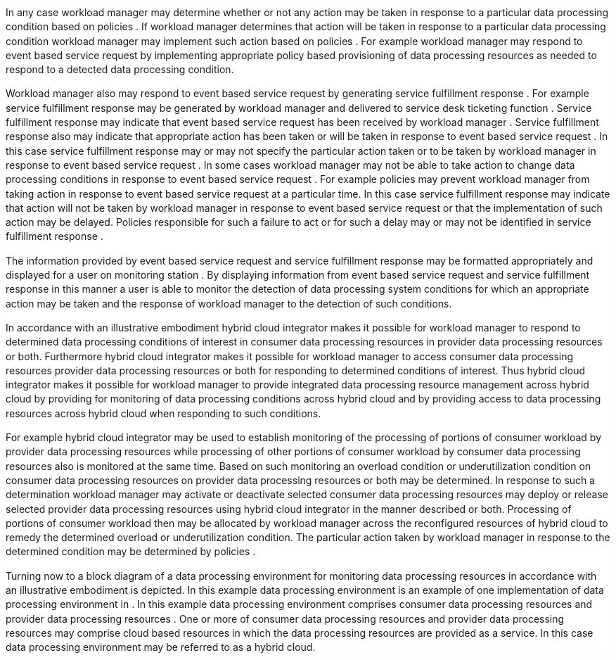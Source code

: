In any case workload manager may determine whether or not any action may be taken in response to a particular data processing condition based on policies . If workload manager determines that action will be taken in response to a particular data processing condition workload manager may implement such action based on policies . For example workload manager may respond to event based service request by implementing appropriate policy based provisioning of data processing resources as needed to respond to a detected data processing condition.

Workload manager also may respond to event based service request by generating service fulfillment response . For example service fulfillment response may be generated by workload manager and delivered to service desk ticketing function . Service fulfillment response may indicate that event based service request has been received by workload manager . Service fulfillment response also may indicate that appropriate action has been taken or will be taken in response to event based service request . In this case service fulfillment response may or may not specify the particular action taken or to be taken by workload manager in response to event based service request . In some cases workload manager may not be able to take action to change data processing conditions in response to event based service request . For example policies may prevent workload manager from taking action in response to event based service request at a particular time. In this case service fulfillment response may indicate that action will not be taken by workload manager in response to event based service request or that the implementation of such action may be delayed. Policies responsible for such a failure to act or for such a delay may or may not be identified in service fulfillment response .

The information provided by event based service request and service fulfillment response may be formatted appropriately and displayed for a user on monitoring station . By displaying information from event based service request and service fulfillment response in this manner a user is able to monitor the detection of data processing system conditions for which an appropriate action may be taken and the response of workload manager to the detection of such conditions.

In accordance with an illustrative embodiment hybrid cloud integrator makes it possible for workload manager to respond to determined data processing conditions of interest in consumer data processing resources in provider data processing resources or both. Furthermore hybrid cloud integrator makes it possible for workload manager to access consumer data processing resources provider data processing resources or both for responding to determined conditions of interest. Thus hybrid cloud integrator makes it possible for workload manager to provide integrated data processing resource management across hybrid cloud by providing for monitoring of data processing conditions across hybrid cloud and by providing access to data processing resources across hybrid cloud when responding to such conditions.

For example hybrid cloud integrator may be used to establish monitoring of the processing of portions of consumer workload by provider data processing resources while processing of other portions of consumer workload by consumer data processing resources also is monitored at the same time. Based on such monitoring an overload condition or underutilization condition on consumer data processing resources on provider data processing resources or both may be determined. In response to such a determination workload manager may activate or deactivate selected consumer data processing resources may deploy or release selected provider data processing resources using hybrid cloud integrator in the manner described or both. Processing of portions of consumer workload then may be allocated by workload manager across the reconfigured resources of hybrid cloud to remedy the determined overload or underutilization condition. The particular action taken by workload manager in response to the determined condition may be determined by policies .

Turning now to a block diagram of a data processing environment for monitoring data processing resources in accordance with an illustrative embodiment is depicted. In this example data processing environment is an example of one implementation of data processing environment in . In this example data processing environment comprises consumer data processing resources and provider data processing resources . One or more of consumer data processing resources and provider data processing resources may comprise cloud based resources in which the data processing resources are provided as a service. In this case data processing environment may be referred to as a hybrid cloud.
